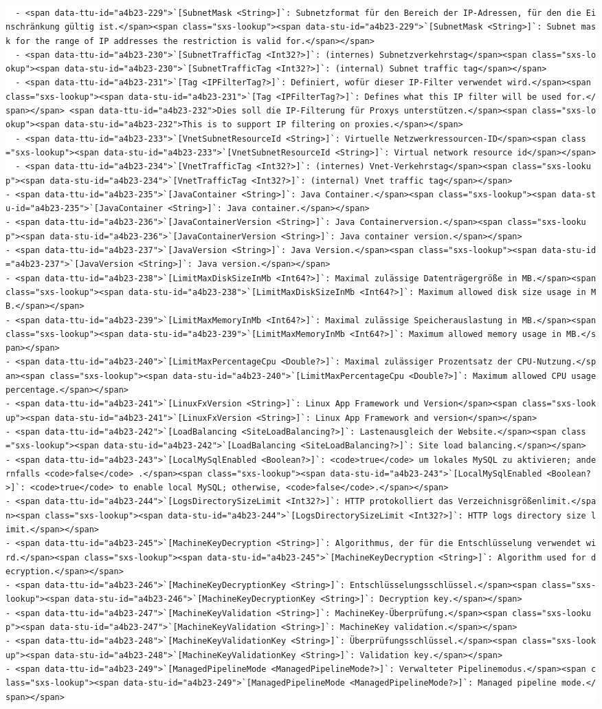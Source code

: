       - <span data-ttu-id="a4b23-229">`[SubnetMask <String>]`: Subnetzformat für den Bereich der IP-Adressen, für den die Einschränkung gültig ist.</span><span class="sxs-lookup"><span data-stu-id="a4b23-229">`[SubnetMask <String>]`: Subnet mask for the range of IP addresses the restriction is valid for.</span></span>
      - <span data-ttu-id="a4b23-230">`[SubnetTrafficTag <Int32?>]`: (internes) Subnetzverkehrstag</span><span class="sxs-lookup"><span data-stu-id="a4b23-230">`[SubnetTrafficTag <Int32?>]`: (internal) Subnet traffic tag</span></span>
      - <span data-ttu-id="a4b23-231">`[Tag <IPFilterTag?>]`: Definiert, wofür dieser IP-Filter verwendet wird.</span><span class="sxs-lookup"><span data-stu-id="a4b23-231">`[Tag <IPFilterTag?>]`: Defines what this IP filter will be used for.</span></span> <span data-ttu-id="a4b23-232">Dies soll die IP-Filterung für Proxys unterstützen.</span><span class="sxs-lookup"><span data-stu-id="a4b23-232">This is to support IP filtering on proxies.</span></span>
      - <span data-ttu-id="a4b23-233">`[VnetSubnetResourceId <String>]`: Virtuelle Netzwerkressourcen-ID</span><span class="sxs-lookup"><span data-stu-id="a4b23-233">`[VnetSubnetResourceId <String>]`: Virtual network resource id</span></span>
      - <span data-ttu-id="a4b23-234">`[VnetTrafficTag <Int32?>]`: (internes) Vnet-Verkehrstag</span><span class="sxs-lookup"><span data-stu-id="a4b23-234">`[VnetTrafficTag <Int32?>]`: (internal) Vnet traffic tag</span></span>
    - <span data-ttu-id="a4b23-235">`[JavaContainer <String>]`: Java Container.</span><span class="sxs-lookup"><span data-stu-id="a4b23-235">`[JavaContainer <String>]`: Java container.</span></span>
    - <span data-ttu-id="a4b23-236">`[JavaContainerVersion <String>]`: Java Containerversion.</span><span class="sxs-lookup"><span data-stu-id="a4b23-236">`[JavaContainerVersion <String>]`: Java container version.</span></span>
    - <span data-ttu-id="a4b23-237">`[JavaVersion <String>]`: Java Version.</span><span class="sxs-lookup"><span data-stu-id="a4b23-237">`[JavaVersion <String>]`: Java version.</span></span>
    - <span data-ttu-id="a4b23-238">`[LimitMaxDiskSizeInMb <Int64?>]`: Maximal zulässige Datenträgergröße in MB.</span><span class="sxs-lookup"><span data-stu-id="a4b23-238">`[LimitMaxDiskSizeInMb <Int64?>]`: Maximum allowed disk size usage in MB.</span></span>
    - <span data-ttu-id="a4b23-239">`[LimitMaxMemoryInMb <Int64?>]`: Maximal zulässige Speicherauslastung in MB.</span><span class="sxs-lookup"><span data-stu-id="a4b23-239">`[LimitMaxMemoryInMb <Int64?>]`: Maximum allowed memory usage in MB.</span></span>
    - <span data-ttu-id="a4b23-240">`[LimitMaxPercentageCpu <Double?>]`: Maximal zulässiger Prozentsatz der CPU-Nutzung.</span><span class="sxs-lookup"><span data-stu-id="a4b23-240">`[LimitMaxPercentageCpu <Double?>]`: Maximum allowed CPU usage percentage.</span></span>
    - <span data-ttu-id="a4b23-241">`[LinuxFxVersion <String>]`: Linux App Framework und Version</span><span class="sxs-lookup"><span data-stu-id="a4b23-241">`[LinuxFxVersion <String>]`: Linux App Framework and version</span></span>
    - <span data-ttu-id="a4b23-242">`[LoadBalancing <SiteLoadBalancing?>]`: Lastenausgleich der Website.</span><span class="sxs-lookup"><span data-stu-id="a4b23-242">`[LoadBalancing <SiteLoadBalancing?>]`: Site load balancing.</span></span>
    - <span data-ttu-id="a4b23-243">`[LocalMySqlEnabled <Boolean?>]`: <code>true</code> um lokales MySQL zu aktivieren; andernfalls <code>false</code> .</span><span class="sxs-lookup"><span data-stu-id="a4b23-243">`[LocalMySqlEnabled <Boolean?>]`: <code>true</code> to enable local MySQL; otherwise, <code>false</code>.</span></span>
    - <span data-ttu-id="a4b23-244">`[LogsDirectorySizeLimit <Int32?>]`: HTTP protokolliert das Verzeichnisgrößenlimit.</span><span class="sxs-lookup"><span data-stu-id="a4b23-244">`[LogsDirectorySizeLimit <Int32?>]`: HTTP logs directory size limit.</span></span>
    - <span data-ttu-id="a4b23-245">`[MachineKeyDecryption <String>]`: Algorithmus, der für die Entschlüsselung verwendet wird.</span><span class="sxs-lookup"><span data-stu-id="a4b23-245">`[MachineKeyDecryption <String>]`: Algorithm used for decryption.</span></span>
    - <span data-ttu-id="a4b23-246">`[MachineKeyDecryptionKey <String>]`: Entschlüsselungsschlüssel.</span><span class="sxs-lookup"><span data-stu-id="a4b23-246">`[MachineKeyDecryptionKey <String>]`: Decryption key.</span></span>
    - <span data-ttu-id="a4b23-247">`[MachineKeyValidation <String>]`: MachineKey-Überprüfung.</span><span class="sxs-lookup"><span data-stu-id="a4b23-247">`[MachineKeyValidation <String>]`: MachineKey validation.</span></span>
    - <span data-ttu-id="a4b23-248">`[MachineKeyValidationKey <String>]`: Überprüfungsschlüssel.</span><span class="sxs-lookup"><span data-stu-id="a4b23-248">`[MachineKeyValidationKey <String>]`: Validation key.</span></span>
    - <span data-ttu-id="a4b23-249">`[ManagedPipelineMode <ManagedPipelineMode?>]`: Verwalteter Pipelinemodus.</span><span class="sxs-lookup"><span data-stu-id="a4b23-249">`[ManagedPipelineMode <ManagedPipelineMode?>]`: Managed pipeline mode.</span></span>